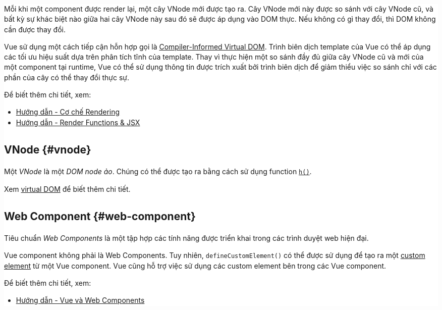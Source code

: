 Mỗi khi một component được render lại, một cây VNode mới được tạo ra. Cây VNode mới này được so sánh với cây VNode cũ, và bất kỳ sự khác biệt nào giữa hai cây VNode này sau đó sẽ được áp dụng vào DOM thực. Nếu không có gì thay đổi, thì DOM không cần được thay đổi.

Vue sử dụng một cách tiếp cận hỗn hợp gọi là [Compiler-Informed Virtual DOM](/guide/extras/rendering-mechanism.html#compiler-informed-virtual-dom). Trình biên dịch template của Vue có thể áp dụng các tối ưu hiệu suất dựa trên phân tích tĩnh của template. Thay vì thực hiện một so sánh đầy đủ giữa cây VNode cũ và mới của một component tại runtime, Vue có thể sử dụng thông tin được trích xuất bởi trình biên dịch để giảm thiểu việc so sánh chỉ với các phần của cây có thể thay đổi thực sự.

Để biết thêm chi tiết, xem:
- [Hướng dẫn  - Cơ chế Rendering](/guide/extras/rendering-mechanism.html)
- [Hướng dẫn  - Render Functions & JSX](/guide/extras/render-function.html)

## VNode {#vnode}

Một *VNode* là một *DOM node ảo*. Chúng có thể được tạo ra bằng cách sử dụng function [`h()`](/api/render-function.html#h).

Xem [virtual DOM](#virtual-dom) để biết thêm chi tiết.

## Web Component {#web-component}

Tiêu chuẩn *Web Components* là một tập hợp các tính năng được triển khai trong các trình duyệt web hiện đại.

Vue component không phải là Web Components. Tuy nhiên, `defineCustomElement()` có thể được sử dụng để tạo ra một [custom element](#custom-element) từ một Vue component. Vue cũng hỗ trợ việc sử dụng các custom element bên trong các Vue component.

Để biết thêm chi tiết, xem:
- [Hướng dẫn - Vue và Web Components](/guide/extras/web-components.html)
